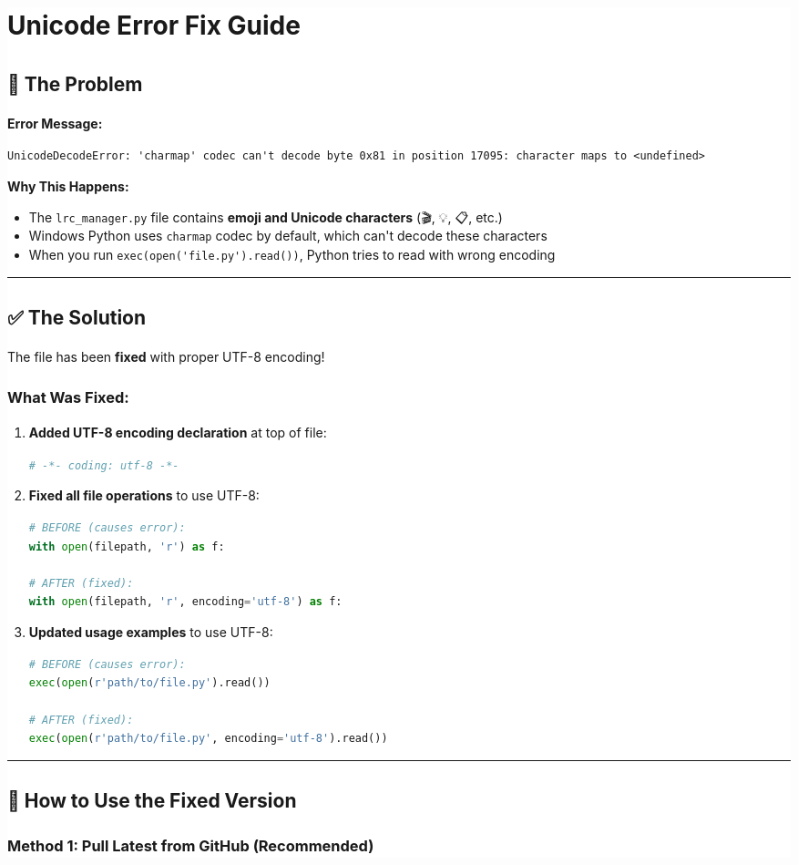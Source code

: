 # Unicode Error Fix Guide

## 🐛 The Problem

**Error Message:**
```
UnicodeDecodeError: 'charmap' codec can't decode byte 0x81 in position 17095: character maps to <undefined>
```

**Why This Happens:**
- The `lrc_manager.py` file contains **emoji and Unicode characters** (🎬, 💡, 📋, etc.)
- Windows Python uses `charmap` codec by default, which can't decode these characters
- When you run `exec(open('file.py').read())`, Python tries to read with wrong encoding

---

## ✅ The Solution

The file has been **fixed** with proper UTF-8 encoding! 

### What Was Fixed:

1. **Added UTF-8 encoding declaration** at top of file:
   ```python
   # -*- coding: utf-8 -*-
   ```

2. **Fixed all file operations** to use UTF-8:
   ```python
   # BEFORE (causes error):
   with open(filepath, 'r') as f:
   
   # AFTER (fixed):
   with open(filepath, 'r', encoding='utf-8') as f:
   ```

3. **Updated usage examples** to use UTF-8:
   ```python
   # BEFORE (causes error):
   exec(open(r'path/to/file.py').read())
   
   # AFTER (fixed):
   exec(open(r'path/to/file.py', encoding='utf-8').read())
   ```

---

## 🚀 How to Use the Fixed Version

### Method 1: Pull Latest from GitHub (Recommended)
